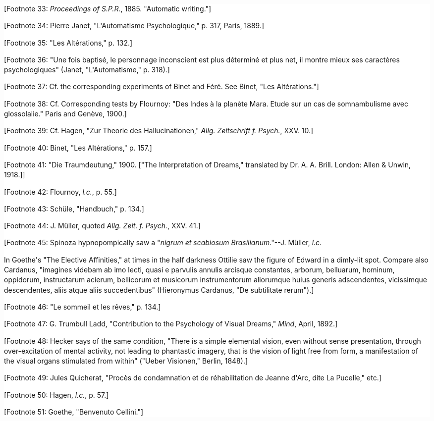 [Footnote 33: _Proceedings of S.P.R._, 1885. "Automatic writing."]

[Footnote 34: Pierre Janet, "L'Automatisme Psychologique," p. 317,
Paris, 1889.]

[Footnote 35: "Les Altérations," p. 132.]

[Footnote 36: "Une fois baptisé, le personnage inconscient est plus
déterminé et plus net, il montre mieux ses caractères psychologiques"
(Janet, "L'Automatisme," p. 318).]

[Footnote 37: Cf. the corresponding experiments of Binet and Féré. See
Binet, "Les Altérations."]

[Footnote 38: Cf. Corresponding tests by Flournoy: "Des Indes à la
planète Mara. Etude sur un cas de somnambulisme avec glossolalie." Paris
and Genève, 1900.]

[Footnote 39: Cf. Hagen, "Zur Theorie des Hallucinationen," _Allg.
Zeitschrift f. Psych._, XXV. 10.]

[Footnote 40: Binet, "Les Altérations," p. 157.]

[Footnote 41: "Die Traumdeutung," 1900. ["The Interpretation of Dreams,"
translated by Dr. A. A. Brill. London: Allen & Unwin, 1918.]]

[Footnote 42: Flournoy, _l.c._, p. 55.]

[Footnote 43: Schüle, "Handbuch," p. 134.]

[Footnote 44: J. Müller, quoted _Allg. Zeit. f. Psych._, XXV. 41.]

[Footnote 45: Spinoza hypnopompically saw a "_nigrum et scabiosum
Brasilianum_."--J. Müller, _l.c._

In Goethe's "The Elective Affinities," at times in the half darkness
Ottilie saw the figure of Edward in a dimly-lit spot. Compare also
Cardanus, "imagines videbam ab imo lecti, quasi e parvulis annulis
arcisque constantes, arborum, belluarum, hominum, oppidorum,
instructarum acierum, bellicorum et musicorum instrumentorum aliorumque
huius generis adscendentes, vicissimque descendentes, aliis atque aliis
succedentibus" (Hieronymus Cardanus, "De subtilitate rerum").]

[Footnote 46: "Le sommeil et les rêves," p. 134.]

[Footnote 47: G. Trumbull Ladd, "Contribution to the Psychology of
Visual Dreams," _Mind_, April, 1892.]

[Footnote 48: Hecker says of the same condition, "There is a
simple elemental vision, even without sense presentation, through
over-excitation of mental activity, not leading to phantastic imagery,
that is the vision of light free from form, a manifestation of the
visual organs stimulated from within" ("Ueber Visionen," Berlin, 1848).]

[Footnote 49: Jules Quicherat, "Procès de condamnation et de
réhabilitation de Jeanne d'Arc, dite La Pucelle," etc.]

[Footnote 50: Hagen, _l.c._, p. 57.]

[Footnote 51: Goethe, "Benvenuto Cellini."]
